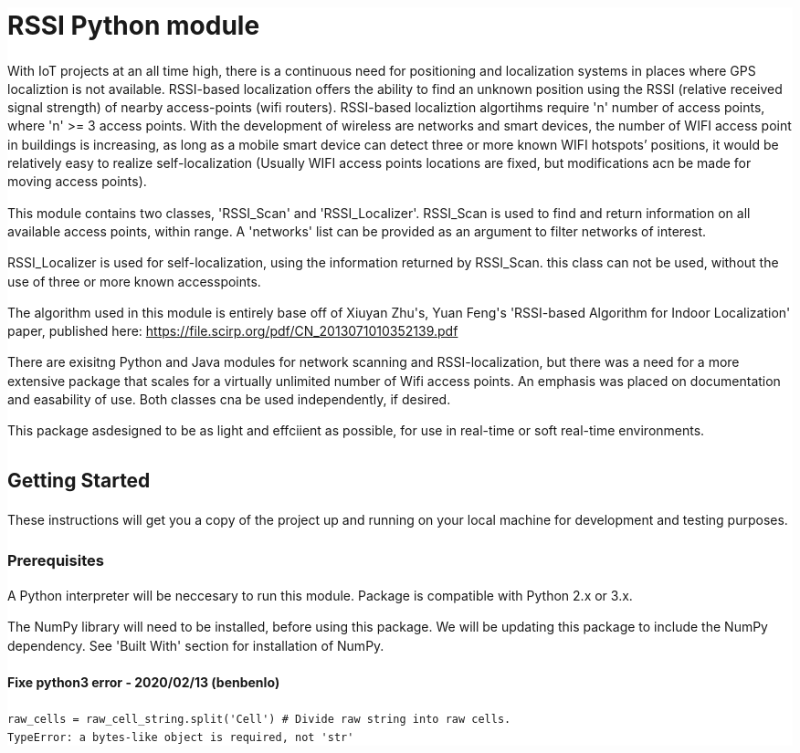 # RSSI Python module
With IoT projects at an all time high, there is a continuous need for positioning and localization systems in places where 
GPS localiztion is not available. RSSI-based localization offers the ability to find an unknown position using the 
RSSI (relative received signal strength) of nearby access-points (wifi routers). RSSI-based localiztion algortihms require 'n' number
of access points, where 'n' >= 3 access points. With the development of wireless are networks and smart devices, the number
of WIFI access point in buildings is increasing, as long as a mobile smart device can detect three or more
known WIFI hotspots’ positions, it would be relatively easy to realize self-localization (Usually WIFI access points
locations are fixed, but modifications acn be made for moving access points).

This module contains two classes, 'RSSI_Scan' and 'RSSI_Localizer'.
RSSI_Scan is used to find and return information on all available access points, within range.
A 'networks' list can be provided as an argument to filter networks of interest.

RSSI_Localizer is used for self-localization, using the information returned by RSSI_Scan. this 
class can not be used, without the use of three or more known accesspoints.

The algorithm used in this module is entirely base off of Xiuyan Zhu's, Yuan Feng's 
'RSSI-based Algorithm for Indoor Localization' paper, published here: https://file.scirp.org/pdf/CN_2013071010352139.pdf

There are exisitng Python and Java modules for network scanning and RSSI-localization, but there was a need for 
a more extensive package that scales for a virtually unlimited number of Wifi access points. An emphasis was placed on documentation
and easability of use. Both classes cna be used independently, if desired.

This package asdesigned to be as light and effciient as possible, for use in real-time or soft real-time environments.

## Getting Started

These instructions will get you a copy of the project up and running on your local machine for development and testing purposes.

### Prerequisites

A Python interpreter will be neccesary to run this module. Package is compatible with Python 2.x or 3.x.

The NumPy library will need to be installed, before using this package. We will be updating this package to include the NumPy dependency. See 'Built With' section for installation of NumPy.

#### Fixe python3 error - 2020/02/13 (benbenIo)
```shell
raw_cells = raw_cell_string.split('Cell') # Divide raw string into raw cells.
TypeError: a bytes-like object is required, not 'str'
```
